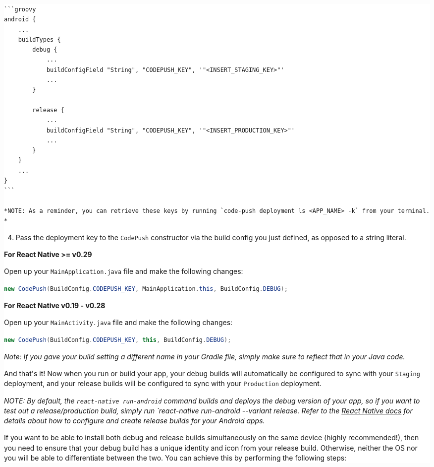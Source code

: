     ```groovy
    android {
        ...
        buildTypes {
            debug {
                ...
                buildConfigField "String", "CODEPUSH_KEY", '"<INSERT_STAGING_KEY>"'
                ...
            }

            release {
                ...
                buildConfigField "String", "CODEPUSH_KEY", '"<INSERT_PRODUCTION_KEY>"'
                ...
            }
        }
        ...
    }
    ```

    *NOTE: As a reminder, you can retrieve these keys by running `code-push deployment ls <APP_NAME> -k` from your terminal.*

4. Pass the deployment key to the `CodePush` constructor via the build config you just defined, as opposed to a string literal.

**For React Native >= v0.29**

Open up your `MainApplication.java` file and make the following changes:

 ```java
 new CodePush(BuildConfig.CODEPUSH_KEY, MainApplication.this, BuildConfig.DEBUG);
 ```

**For React Native v0.19 - v0.28**

Open up your `MainActivity.java` file and make the following changes:

 ```java
 new CodePush(BuildConfig.CODEPUSH_KEY, this, BuildConfig.DEBUG);
 ```

*Note: If you gave your build setting a different name in your Gradle file, simply make sure to reflect that in your Java code.*

And that's it! Now when you run or build your app, your debug builds will automatically be configured to sync with your `Staging` deployment, and your release builds will be configured to sync with your `Production` deployment.

*NOTE: By default, the `react-native run-android` command builds and deploys the debug version of your app, so if you want to test out a release/production build, simply run `react-native run-android --variant release. Refer to the [React Native docs](http://facebook.github.io/react-native/docs/signed-apk-android.html#conten) for details about how to configure and create release builds for your Android apps.*

If you want to be able to install both debug and release builds simultaneously on the same device (highly recommended!), then you need to ensure that your debug build has a unique identity and icon from your release build. Otherwise, neither the OS nor you will be able to differentiate between the two. You can achieve this by performing the following steps:
